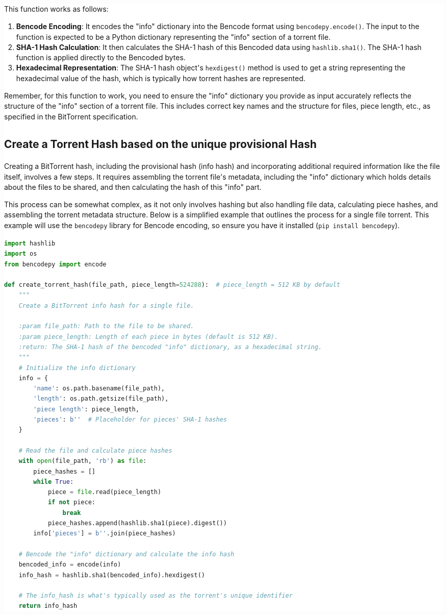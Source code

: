 This function works as follows:
1. **Bencode Encoding**: It encodes the "info" dictionary into the Bencode format using `bencodepy.encode()`. The input to the function is expected to be a Python dictionary representing the "info" section of a torrent file.
2. **SHA-1 Hash Calculation**: It then calculates the SHA-1 hash of this Bencoded data using `hashlib.sha1()`. The SHA-1 hash function is applied directly to the Bencoded bytes.
3. **Hexadecimal Representation**: The SHA-1 hash object's `hexdigest()` method is used to get a string representing the hexadecimal value of the hash, which is typically how torrent hashes are represented.

Remember, for this function to work, you need to ensure the "info" dictionary you provide as input accurately reflects the structure of the "info" section of a torrent file. This includes correct key names and the structure for files, piece length, etc., as specified in the BitTorrent specification.

## Create a Torrent Hash based on the unique provisional Hash

Creating a BitTorrent hash, including the provisional hash (info hash) and incorporating additional required information like the file itself, involves a few steps. It requires assembling the torrent file's metadata, including the "info" dictionary which holds details about the files to be shared, and then calculating the hash of this "info" part. 

This process can be somewhat complex, as it not only involves hashing but also handling file data, calculating piece hashes, and assembling the torrent metadata structure. Below is a simplified example that outlines the process for a single file torrent. This example will use the `bencodepy` library for Bencode encoding, so ensure you have it installed (`pip install bencodepy`).

```python
import hashlib
import os
from bencodepy import encode

def create_torrent_hash(file_path, piece_length=524288):  # piece_length = 512 KB by default
    """
    Create a BitTorrent info hash for a single file.

    :param file_path: Path to the file to be shared.
    :param piece_length: Length of each piece in bytes (default is 512 KB).
    :return: The SHA-1 hash of the bencoded "info" dictionary, as a hexadecimal string.
    """
    # Initialize the info dictionary
    info = {
        'name': os.path.basename(file_path),
        'length': os.path.getsize(file_path),
        'piece length': piece_length,
        'pieces': b''  # Placeholder for pieces' SHA-1 hashes
    }

    # Read the file and calculate piece hashes
    with open(file_path, 'rb') as file:
        piece_hashes = []
        while True:
            piece = file.read(piece_length)
            if not piece:
                break
            piece_hashes.append(hashlib.sha1(piece).digest())
        info['pieces'] = b''.join(piece_hashes)

    # Bencode the "info" dictionary and calculate the info hash
    bencoded_info = encode(info)
    info_hash = hashlib.sha1(bencoded_info).hexdigest()

    # The info_hash is what's typically used as the torrent's unique identifier
    return info_hash
```